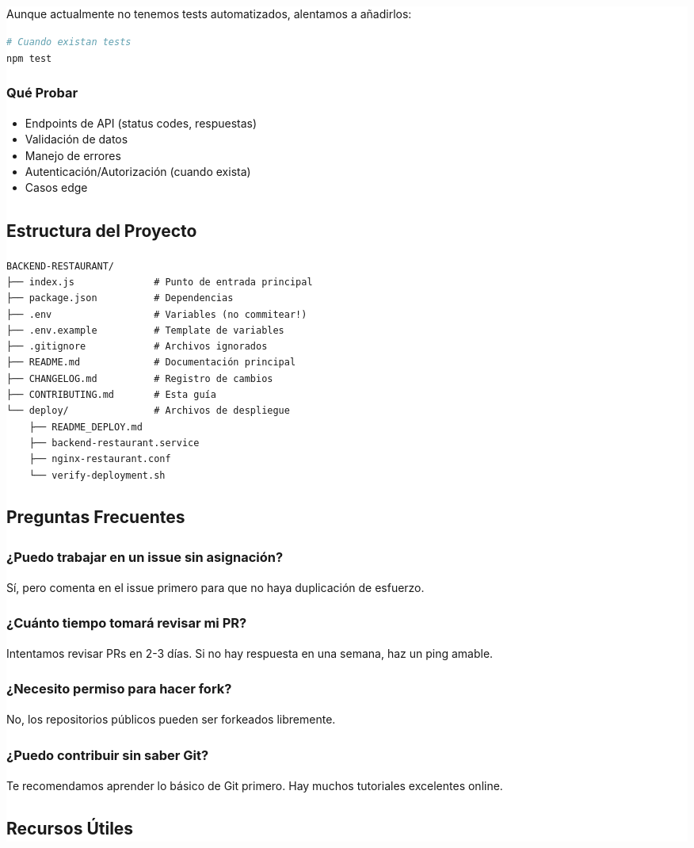 Aunque actualmente no tenemos tests automatizados, alentamos a añadirlos:

```bash
# Cuando existan tests
npm test
```

### Qué Probar

- Endpoints de API (status codes, respuestas)
- Validación de datos
- Manejo de errores
- Autenticación/Autorización (cuando exista)
- Casos edge

## Estructura del Proyecto

```
BACKEND-RESTAURANT/
├── index.js              # Punto de entrada principal
├── package.json          # Dependencias
├── .env                  # Variables (no commitear!)
├── .env.example          # Template de variables
├── .gitignore            # Archivos ignorados
├── README.md             # Documentación principal
├── CHANGELOG.md          # Registro de cambios
├── CONTRIBUTING.md       # Esta guía
└── deploy/               # Archivos de despliegue
    ├── README_DEPLOY.md
    ├── backend-restaurant.service
    ├── nginx-restaurant.conf
    └── verify-deployment.sh
```

## Preguntas Frecuentes

### ¿Puedo trabajar en un issue sin asignación?

Sí, pero comenta en el issue primero para que no haya duplicación de esfuerzo.

### ¿Cuánto tiempo tomará revisar mi PR?

Intentamos revisar PRs en 2-3 días. Si no hay respuesta en una semana, haz un ping amable.

### ¿Necesito permiso para hacer fork?

No, los repositorios públicos pueden ser forkeados libremente.

### ¿Puedo contribuir sin saber Git?

Te recomendamos aprender lo básico de Git primero. Hay muchos tutoriales excelentes online.

## Recursos Útiles
